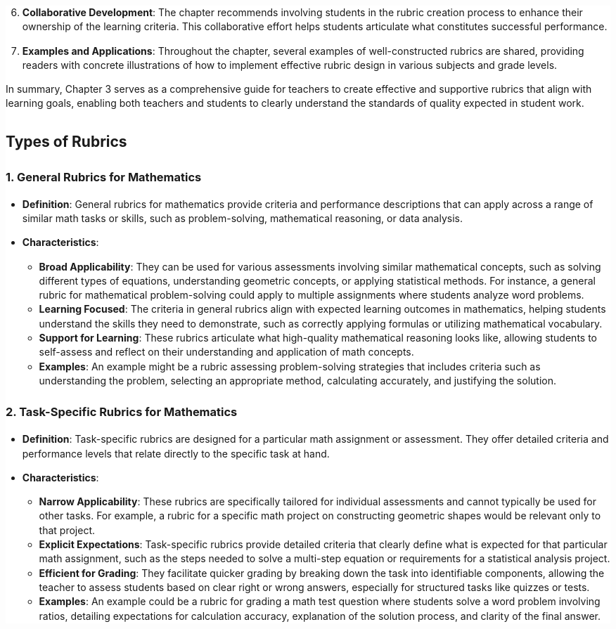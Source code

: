 6. **Collaborative Development**: The chapter recommends involving students in the rubric creation process to enhance their ownership of the learning criteria. This collaborative effort helps students articulate what constitutes successful performance.

7. **Examples and Applications**: Throughout the chapter, several examples of well-constructed rubrics are shared, providing readers with concrete illustrations of how to implement effective rubric design in various subjects and grade levels.

In summary, Chapter 3 serves as a comprehensive guide for teachers to create effective and supportive rubrics that align with learning goals, enabling both teachers and students to clearly understand the standards of quality expected in student work.

## Types of Rubrics

### 1. General Rubrics for Mathematics
- **Definition**: General rubrics for mathematics provide criteria and performance descriptions that can apply across a range of similar math tasks or skills, such as problem-solving, mathematical reasoning, or data analysis.

- **Characteristics**:
  - **Broad Applicability**: They can be used for various assessments involving similar mathematical concepts, such as solving different types of equations, understanding geometric concepts, or applying statistical methods. For instance, a general rubric for mathematical problem-solving could apply to multiple assignments where students analyze word problems.
  - **Learning Focused**: The criteria in general rubrics align with expected learning outcomes in mathematics, helping students understand the skills they need to demonstrate, such as correctly applying formulas or utilizing mathematical vocabulary.
  - **Support for Learning**: These rubrics articulate what high-quality mathematical reasoning looks like, allowing students to self-assess and reflect on their understanding and application of math concepts.
  - **Examples**: An example might be a rubric assessing problem-solving strategies that includes criteria such as understanding the problem, selecting an appropriate method, calculating accurately, and justifying the solution.

### 2. Task-Specific Rubrics for Mathematics
- **Definition**: Task-specific rubrics are designed for a particular math assignment or assessment. They offer detailed criteria and performance levels that relate directly to the specific task at hand.

- **Characteristics**:
  - **Narrow Applicability**: These rubrics are specifically tailored for individual assessments and cannot typically be used for other tasks. For example, a rubric for a specific math project on constructing geometric shapes would be relevant only to that project.
  - **Explicit Expectations**: Task-specific rubrics provide detailed criteria that clearly define what is expected for that particular math assignment, such as the steps needed to solve a multi-step equation or requirements for a statistical analysis project.
  - **Efficient for Grading**: They facilitate quicker grading by breaking down the task into identifiable components, allowing the teacher to assess students based on clear right or wrong answers, especially for structured tasks like quizzes or tests.
  - **Examples**: An example could be a rubric for grading a math test question where students solve a word problem involving ratios, detailing expectations for calculation accuracy, explanation of the solution process, and clarity of the final answer.
